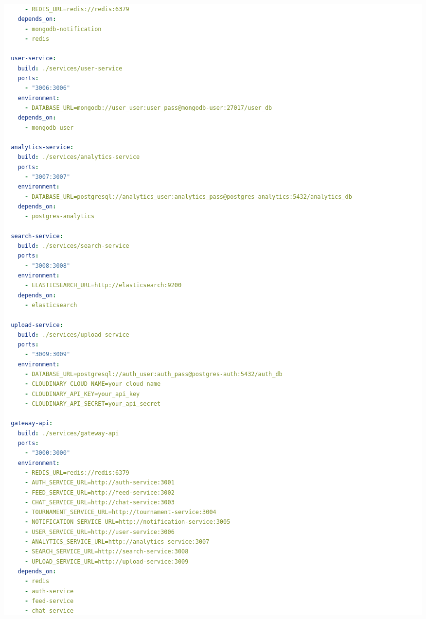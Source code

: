 ```yaml
      - REDIS_URL=redis://redis:6379
    depends_on:
      - mongodb-notification
      - redis

  user-service:
    build: ./services/user-service
    ports:
      - "3006:3006"
    environment:
      - DATABASE_URL=mongodb://user_user:user_pass@mongodb-user:27017/user_db
    depends_on:
      - mongodb-user

  analytics-service:
    build: ./services/analytics-service
    ports:
      - "3007:3007"
    environment:
      - DATABASE_URL=postgresql://analytics_user:analytics_pass@postgres-analytics:5432/analytics_db
    depends_on:
      - postgres-analytics

  search-service:
    build: ./services/search-service
    ports:
      - "3008:3008"
    environment:
      - ELASTICSEARCH_URL=http://elasticsearch:9200
    depends_on:
      - elasticsearch

  upload-service:
    build: ./services/upload-service
    ports:
      - "3009:3009"
    environment:
      - DATABASE_URL=postgresql://auth_user:auth_pass@postgres-auth:5432/auth_db
      - CLOUDINARY_CLOUD_NAME=your_cloud_name
      - CLOUDINARY_API_KEY=your_api_key
      - CLOUDINARY_API_SECRET=your_api_secret

  gateway-api:
    build: ./services/gateway-api
    ports:
      - "3000:3000"
    environment:
      - REDIS_URL=redis://redis:6379
      - AUTH_SERVICE_URL=http://auth-service:3001
      - FEED_SERVICE_URL=http://feed-service:3002
      - CHAT_SERVICE_URL=http://chat-service:3003
      - TOURNAMENT_SERVICE_URL=http://tournament-service:3004
      - NOTIFICATION_SERVICE_URL=http://notification-service:3005
      - USER_SERVICE_URL=http://user-service:3006
      - ANALYTICS_SERVICE_URL=http://analytics-service:3007
      - SEARCH_SERVICE_URL=http://search-service:3008
      - UPLOAD_SERVICE_URL=http://upload-service:3009
    depends_on:
      - redis
      - auth-service
      - feed-service
      - chat-service
```